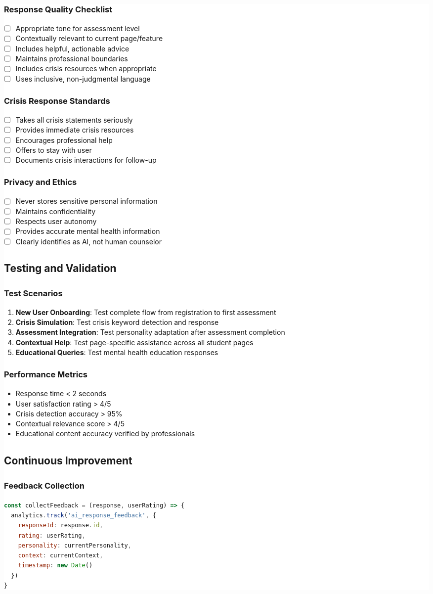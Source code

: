 ### Response Quality Checklist
- [ ] Appropriate tone for assessment level
- [ ] Contextually relevant to current page/feature
- [ ] Includes helpful, actionable advice
- [ ] Maintains professional boundaries
- [ ] Includes crisis resources when appropriate
- [ ] Uses inclusive, non-judgmental language

### Crisis Response Standards
- [ ] Takes all crisis statements seriously
- [ ] Provides immediate crisis resources
- [ ] Encourages professional help
- [ ] Offers to stay with user
- [ ] Documents crisis interactions for follow-up

### Privacy and Ethics
- [ ] Never stores sensitive personal information
- [ ] Maintains confidentiality
- [ ] Respects user autonomy
- [ ] Provides accurate mental health information
- [ ] Clearly identifies as AI, not human counselor

## Testing and Validation

### Test Scenarios
1. **New User Onboarding**: Test complete flow from registration to first assessment
2. **Crisis Simulation**: Test crisis keyword detection and response
3. **Assessment Integration**: Test personality adaptation after assessment completion
4. **Contextual Help**: Test page-specific assistance across all student pages
5. **Educational Queries**: Test mental health education responses

### Performance Metrics
- Response time < 2 seconds
- User satisfaction rating > 4/5
- Crisis detection accuracy > 95%
- Contextual relevance score > 4/5
- Educational content accuracy verified by professionals

## Continuous Improvement

### Feedback Collection
```javascript
const collectFeedback = (response, userRating) => {
  analytics.track('ai_response_feedback', {
    responseId: response.id,
    rating: userRating,
    personality: currentPersonality,
    context: currentContext,
    timestamp: new Date()
  })
}
```

